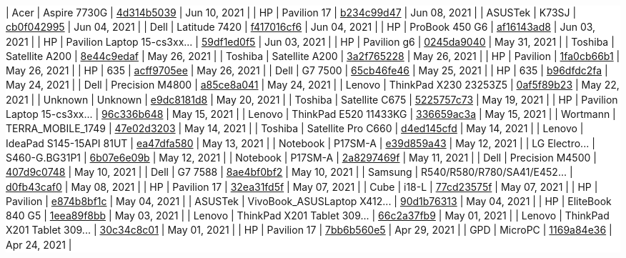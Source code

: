 | Acer          | Aspire 7730G                | [4d314b5039](https://linux-hardware.org/?probe=4d314b5039) | Jun 10, 2021 |
| HP            | Pavilion 17                 | [b234c99d47](https://linux-hardware.org/?probe=b234c99d47) | Jun 08, 2021 |
| ASUSTek       | K73SJ                       | [cb0f042995](https://linux-hardware.org/?probe=cb0f042995) | Jun 04, 2021 |
| Dell          | Latitude 7420               | [f417016cf6](https://linux-hardware.org/?probe=f417016cf6) | Jun 04, 2021 |
| HP            | ProBook 450 G6              | [af16143ad8](https://linux-hardware.org/?probe=af16143ad8) | Jun 03, 2021 |
| HP            | Pavilion Laptop 15-cs3xx... | [59df1ed0f5](https://linux-hardware.org/?probe=59df1ed0f5) | Jun 03, 2021 |
| HP            | Pavilion g6                 | [0245da9040](https://linux-hardware.org/?probe=0245da9040) | May 31, 2021 |
| Toshiba       | Satellite A200              | [8e44c9edaf](https://linux-hardware.org/?probe=8e44c9edaf) | May 26, 2021 |
| Toshiba       | Satellite A200              | [3a2f765228](https://linux-hardware.org/?probe=3a2f765228) | May 26, 2021 |
| HP            | Pavilion                    | [1fa0cb66b1](https://linux-hardware.org/?probe=1fa0cb66b1) | May 26, 2021 |
| HP            | 635                         | [acff9705ee](https://linux-hardware.org/?probe=acff9705ee) | May 26, 2021 |
| Dell          | G7 7500                     | [65cb46fe46](https://linux-hardware.org/?probe=65cb46fe46) | May 25, 2021 |
| HP            | 635                         | [b96dfdc2fa](https://linux-hardware.org/?probe=b96dfdc2fa) | May 24, 2021 |
| Dell          | Precision M4800             | [a85ce8a041](https://linux-hardware.org/?probe=a85ce8a041) | May 24, 2021 |
| Lenovo        | ThinkPad X230 23253Z5       | [0af5f89b23](https://linux-hardware.org/?probe=0af5f89b23) | May 22, 2021 |
| Unknown       | Unknown                     | [e9dc8181d8](https://linux-hardware.org/?probe=e9dc8181d8) | May 20, 2021 |
| Toshiba       | Satellite C675              | [5225757c73](https://linux-hardware.org/?probe=5225757c73) | May 19, 2021 |
| HP            | Pavilion Laptop 15-cs3xx... | [96c336b648](https://linux-hardware.org/?probe=96c336b648) | May 15, 2021 |
| Lenovo        | ThinkPad E520 11433KG       | [336659ac3a](https://linux-hardware.org/?probe=336659ac3a) | May 15, 2021 |
| Wortmann      | TERRA_MOBILE_1749           | [47e02d3203](https://linux-hardware.org/?probe=47e02d3203) | May 14, 2021 |
| Toshiba       | Satellite Pro C660          | [d4ed145cfd](https://linux-hardware.org/?probe=d4ed145cfd) | May 14, 2021 |
| Lenovo        | IdeaPad S145-15API 81UT     | [ea47dfa580](https://linux-hardware.org/?probe=ea47dfa580) | May 13, 2021 |
| Notebook      | P17SM-A                     | [e39d859a43](https://linux-hardware.org/?probe=e39d859a43) | May 12, 2021 |
| LG Electro... | S460-G.BG31P1               | [6b07e6e09b](https://linux-hardware.org/?probe=6b07e6e09b) | May 12, 2021 |
| Notebook      | P17SM-A                     | [2a8297469f](https://linux-hardware.org/?probe=2a8297469f) | May 11, 2021 |
| Dell          | Precision M4500             | [407d9c0748](https://linux-hardware.org/?probe=407d9c0748) | May 10, 2021 |
| Dell          | G7 7588                     | [8ae4bf0bf2](https://linux-hardware.org/?probe=8ae4bf0bf2) | May 10, 2021 |
| Samsung       | R540/R580/R780/SA41/E452... | [d0fb43caf0](https://linux-hardware.org/?probe=d0fb43caf0) | May 08, 2021 |
| HP            | Pavilion 17                 | [32ea31fd5f](https://linux-hardware.org/?probe=32ea31fd5f) | May 07, 2021 |
| Cube          | i18-L                       | [77cd23575f](https://linux-hardware.org/?probe=77cd23575f) | May 07, 2021 |
| HP            | Pavilion                    | [e874b8bf1c](https://linux-hardware.org/?probe=e874b8bf1c) | May 04, 2021 |
| ASUSTek       | VivoBook_ASUSLaptop X412... | [90d1b76313](https://linux-hardware.org/?probe=90d1b76313) | May 04, 2021 |
| HP            | EliteBook 840 G5            | [1eea89f8bb](https://linux-hardware.org/?probe=1eea89f8bb) | May 03, 2021 |
| Lenovo        | ThinkPad X201 Tablet 309... | [66c2a37fb9](https://linux-hardware.org/?probe=66c2a37fb9) | May 01, 2021 |
| Lenovo        | ThinkPad X201 Tablet 309... | [30c34c8c01](https://linux-hardware.org/?probe=30c34c8c01) | May 01, 2021 |
| HP            | Pavilion 17                 | [7bb6b560e5](https://linux-hardware.org/?probe=7bb6b560e5) | Apr 29, 2021 |
| GPD           | MicroPC                     | [1169a84e36](https://linux-hardware.org/?probe=1169a84e36) | Apr 24, 2021 |